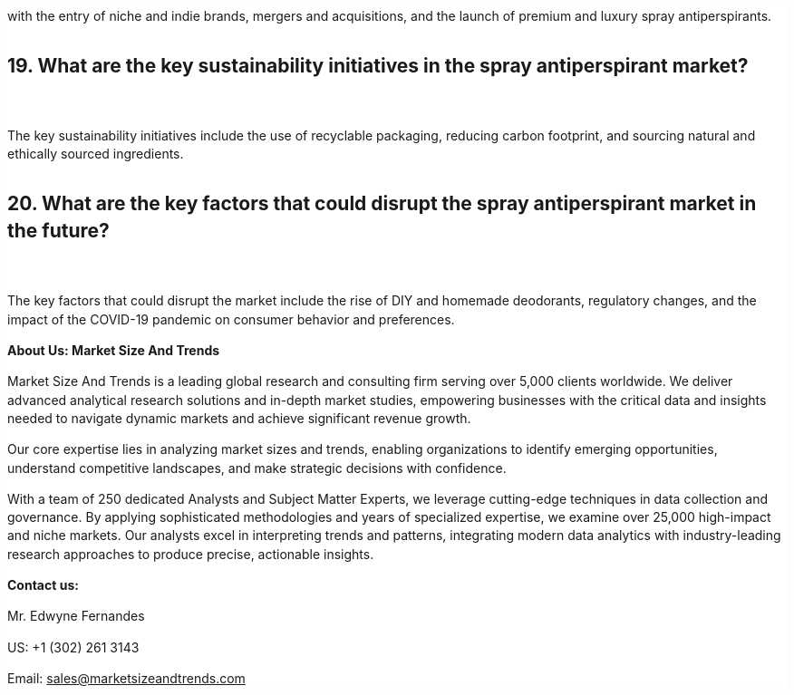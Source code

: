 with the entry of niche and indie brands, mergers and acquisitions, and the launch of premium and luxury spray antiperspirants.</p><h2>19. What are the key sustainability initiatives in the spray antiperspirant market?</h2><p>&nbsp;</p><p>The key sustainability initiatives include the use of recyclable packaging, reducing carbon footprint, and sourcing natural and ethically sourced ingredients.</p><h2>20. What are the key factors that could disrupt the spray antiperspirant market in the future?</h2><p>&nbsp;</p><p>The key factors that could disrupt the market include the rise of DIY and homemade deodorants, regulatory changes, and the impact of the COVID-19 pandemic on consumer behavior and preferences.</p></body></html></p><p><strong>About Us:&nbsp;Market Size And Trends</strong></p><p>Market Size And Trends&nbsp;is a leading global research and consulting firm serving over 5,000 clients worldwide. We deliver advanced analytical research solutions and in-depth market studies, empowering businesses with the critical data and insights needed to navigate dynamic markets and achieve significant revenue growth.</p><p>Our core expertise lies in analyzing market sizes and trends, enabling organizations to identify emerging opportunities, understand competitive landscapes, and make strategic decisions with confidence.</p><p>With a team of 250 dedicated Analysts and Subject Matter Experts, we leverage cutting-edge techniques in data collection and governance. By applying sophisticated methodologies and years of specialized expertise, we examine over 25,000 high-impact and niche markets. Our analysts excel in interpreting trends and patterns, integrating modern data analytics with industry-leading research approaches to produce precise, actionable insights.</p><p><strong>Contact us:</strong></p><p>Mr. Edwyne Fernandes</p><p>US: +1 (302) 261 3143</p><p>Email: <a href="mailto:sales@marketsizeandtrends.com">sales@marketsizeandtrends.com</a>&nbsp;</p>
